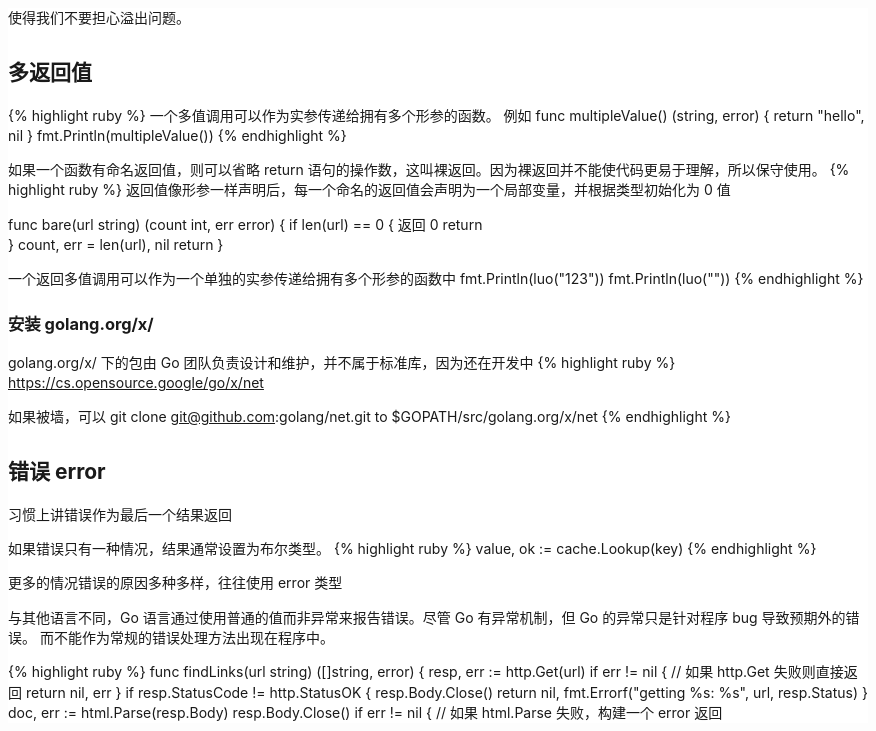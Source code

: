 使得我们不要担心溢出问题。

## 多返回值
{% highlight ruby %}
一个多值调用可以作为实参传递给拥有多个形参的函数。
例如
func multipleValue() (string, error) {
  return "hello", nil
}
fmt.Println(multipleValue())
{% endhighlight %}

如果一个函数有命名返回值，则可以省略 return 语句的操作数，这叫裸返回。因为裸返回并不能使代码更易于理解，所以保守使用。
{% highlight ruby %}
返回值像形参一样声明后，每一个命名的返回值会声明为一个局部变量，并根据类型初始化为 0 值

func bare(url string) (count int, err error) {
  if len(url) == 0 {
    返回 0 <nil>
    return            
  }
  count, err = len(url), nil
  return
}

一个返回多值调用可以作为一个单独的实参传递给拥有多个形参的函数中
fmt.Println(luo("123"))
fmt.Println(luo(""))
{% endhighlight %}

### 安装 golang.org/x/
golang.org/x/ 下的包由 Go 团队负责设计和维护，并不属于标准库，因为还在开发中
{% highlight ruby %}
https://cs.opensource.google/go/x/net

如果被墙，可以 
git clone git@github.com:golang/net.git to $GOPATH/src/golang.org/x/net 
{% endhighlight %}


## 错误 error
习惯上讲错误作为最后一个结果返回

如果错误只有一种情况，结果通常设置为布尔类型。
{% highlight ruby %}
value, ok := cache.Lookup(key)
{% endhighlight %}

更多的情况错误的原因多种多样，往往使用 error 类型

与其他语言不同，Go 语言通过使用普通的值而非异常来报告错误。尽管 Go 有异常机制，但 Go 的异常只是针对程序 bug 导致预期外的错误。
而不能作为常规的错误处理方法出现在程序中。

{% highlight ruby %}
func findLinks(url string) ([]string, error) {
  resp, err := http.Get(url)
  if err != nil { // 如果 http.Get 失败则直接返回
    return nil, err
  }
  if resp.StatusCode != http.StatusOK {
    resp.Body.Close()
    return nil, fmt.Errorf("getting %s: %s", url, resp.Status)
  }
  doc, err := html.Parse(resp.Body)
  resp.Body.Close()
  if err != nil { // 如果 html.Parse 失败，构建一个 error 返回